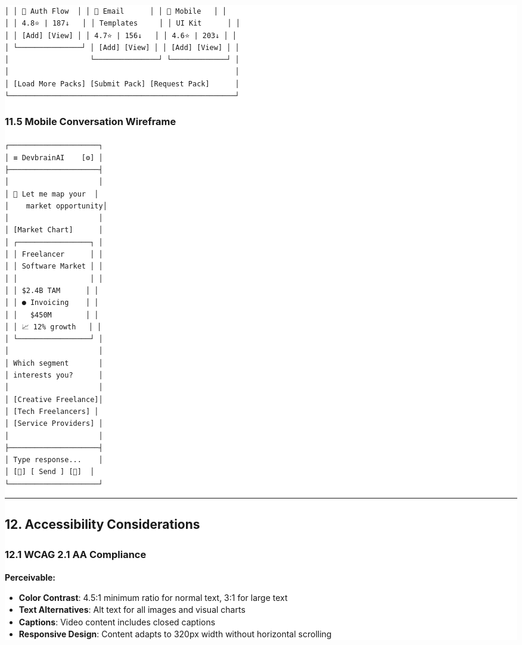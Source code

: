 ```
│ │ 🔐 Auth Flow  │ │ 📧 Email      │ │ 📱 Mobile   │ │
│ │ 4.8⭐ | 187↓   │ │ Templates     │ │ UI Kit      │ │
│ │ [Add] [View] │ │ 4.7⭐ | 156↓   │ │ 4.6⭐ | 203↓ │ │
│ └───────────────┘ │ [Add] [View] │ │ [Add] [View] │ │
│                   └───────────────┘ └─────────────┘ │
│                                                     │
│ [Load More Packs] [Submit Pack] [Request Pack]      │
└─────────────────────────────────────────────────────┘
```

### 11.5 Mobile Conversation Wireframe
```
┌─────────────────────┐
│ ≡ DevbrainAI    [⚙] │
├─────────────────────┤
│                     │
│ 🤖 Let me map your  │
│    market opportunity│
│                     │
│ [Market Chart]      │
│ ┌─────────────────┐ │
│ │ Freelancer      │ │
│ │ Software Market │ │
│ │                 │ │
│ │ $2.4B TAM      │ │
│ │ ● Invoicing    │ │
│ │   $450M        │ │
│ │ 📈 12% growth   │ │
│ └─────────────────┘ │
│                     │
│ Which segment       │
│ interests you?      │
│                     │
│ [Creative Freelance]│
│ [Tech Freelancers] │
│ [Service Providers] │
│                     │
├─────────────────────┤
│ Type response...    │
│ [🎤] [ Send ] [📎]  │
└─────────────────────┘
```

---

## 12. Accessibility Considerations

### 12.1 WCAG 2.1 AA Compliance

**Perceivable:**
- **Color Contrast**: 4.5:1 minimum ratio for normal text, 3:1 for large text
- **Text Alternatives**: Alt text for all images and visual charts
- **Captions**: Video content includes closed captions
- **Responsive Design**: Content adapts to 320px width without horizontal scrolling

